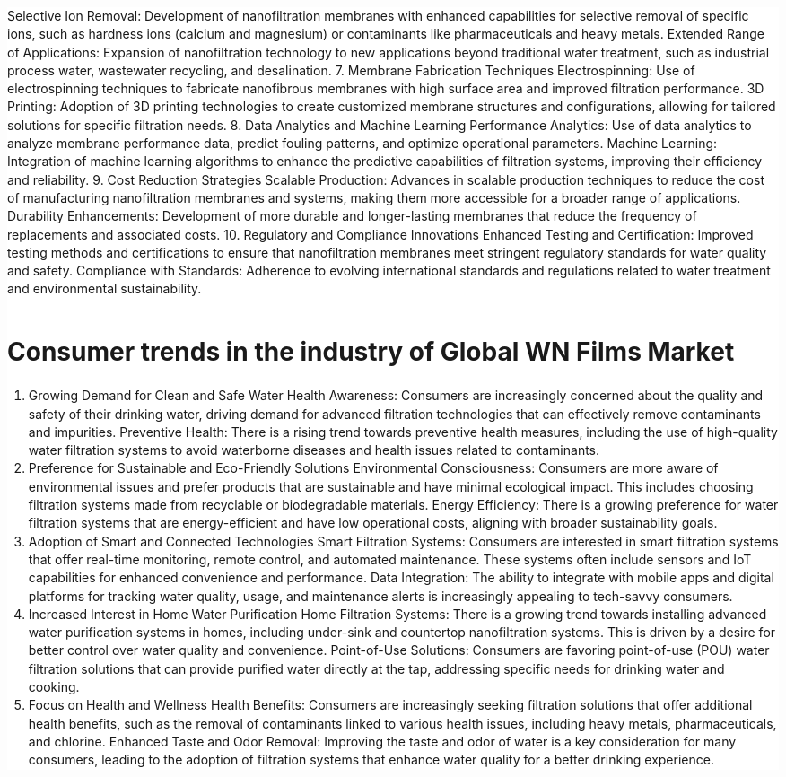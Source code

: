 Selective Ion Removal: Development of nanofiltration membranes with enhanced capabilities for selective removal of specific ions, such as hardness ions (calcium and magnesium) or contaminants like pharmaceuticals and heavy metals.
Extended Range of Applications: Expansion of nanofiltration technology to new applications beyond traditional water treatment, such as industrial process water, wastewater recycling, and desalination.
7. Membrane Fabrication Techniques
Electrospinning: Use of electrospinning techniques to fabricate nanofibrous membranes with high surface area and improved filtration performance.
3D Printing: Adoption of 3D printing technologies to create customized membrane structures and configurations, allowing for tailored solutions for specific filtration needs.
8. Data Analytics and Machine Learning
Performance Analytics: Use of data analytics to analyze membrane performance data, predict fouling patterns, and optimize operational parameters.
Machine Learning: Integration of machine learning algorithms to enhance the predictive capabilities of filtration systems, improving their efficiency and reliability.
9. Cost Reduction Strategies
Scalable Production: Advances in scalable production techniques to reduce the cost of manufacturing nanofiltration membranes and systems, making them more accessible for a broader range of applications.
Durability Enhancements: Development of more durable and longer-lasting membranes that reduce the frequency of replacements and associated costs.
10. Regulatory and Compliance Innovations
Enhanced Testing and Certification: Improved testing methods and certifications to ensure that nanofiltration membranes meet stringent regulatory standards for water quality and safety.
Compliance with Standards: Adherence to evolving international standards and regulations related to water treatment and environmental sustainability.

# Consumer trends in the industry of Global WN Films Market
1. Growing Demand for Clean and Safe Water
Health Awareness: Consumers are increasingly concerned about the quality and safety of their drinking water, driving demand for advanced filtration technologies that can effectively remove contaminants and impurities.
Preventive Health: There is a rising trend towards preventive health measures, including the use of high-quality water filtration systems to avoid waterborne diseases and health issues related to contaminants.
2. Preference for Sustainable and Eco-Friendly Solutions
Environmental Consciousness: Consumers are more aware of environmental issues and prefer products that are sustainable and have minimal ecological impact. This includes choosing filtration systems made from recyclable or biodegradable materials.
Energy Efficiency: There is a growing preference for water filtration systems that are energy-efficient and have low operational costs, aligning with broader sustainability goals.
3. Adoption of Smart and Connected Technologies
Smart Filtration Systems: Consumers are interested in smart filtration systems that offer real-time monitoring, remote control, and automated maintenance. These systems often include sensors and IoT capabilities for enhanced convenience and performance.
Data Integration: The ability to integrate with mobile apps and digital platforms for tracking water quality, usage, and maintenance alerts is increasingly appealing to tech-savvy consumers.
4. Increased Interest in Home Water Purification
Home Filtration Systems: There is a growing trend towards installing advanced water purification systems in homes, including under-sink and countertop nanofiltration systems. This is driven by a desire for better control over water quality and convenience.
Point-of-Use Solutions: Consumers are favoring point-of-use (POU) water filtration solutions that can provide purified water directly at the tap, addressing specific needs for drinking water and cooking.
5. Focus on Health and Wellness
Health Benefits: Consumers are increasingly seeking filtration solutions that offer additional health benefits, such as the removal of contaminants linked to various health issues, including heavy metals, pharmaceuticals, and chlorine.
Enhanced Taste and Odor Removal: Improving the taste and odor of water is a key consideration for many consumers, leading to the adoption of filtration systems that enhance water quality for a better drinking experience.